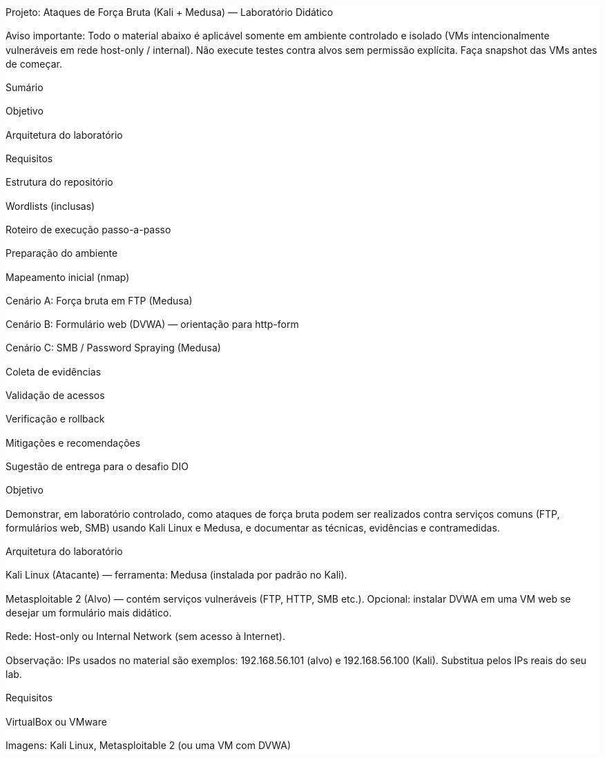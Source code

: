 Projeto: Ataques de Força Bruta (Kali + Medusa) — Laboratório Didático

Aviso importante: Todo o material abaixo é aplicável somente em ambiente controlado e isolado (VMs intencionalmente vulneráveis em rede host-only / internal). Não execute testes contra alvos sem permissão explícita. Faça snapshot das VMs antes de começar.

Sumário

Objetivo

Arquitetura do laboratório

Requisitos

Estrutura do repositório

Wordlists (inclusas)

Roteiro de execução passo-a-passo

Preparação do ambiente

Mapeamento inicial (nmap)

Cenário A: Força bruta em FTP (Medusa)

Cenário B: Formulário web (DVWA) — orientação para http-form

Cenário C: SMB / Password Spraying (Medusa)

Coleta de evidências

Validação de acessos

Verificação e rollback

Mitigações e recomendações

Sugestão de entrega para o desafio DIO

Objetivo

Demonstrar, em laboratório controlado, como ataques de força bruta podem ser realizados contra serviços comuns (FTP, formulários web, SMB) usando Kali Linux e Medusa, e documentar as técnicas, evidências e contramedidas.

Arquitetura do laboratório

Kali Linux (Atacante) — ferramenta: Medusa (instalada por padrão no Kali).

Metasploitable 2 (Alvo) — contém serviços vulneráveis (FTP, HTTP, SMB etc.). Opcional: instalar DVWA em uma VM web se desejar um formulário mais didático.

Rede: Host-only ou Internal Network (sem acesso à Internet).

Observação: IPs usados no material são exemplos: 192.168.56.101 (alvo) e 192.168.56.100 (Kali). Substitua pelos IPs reais do seu lab.

Requisitos

VirtualBox ou VMware

Imagens: Kali Linux, Metasploitable 2 (ou uma VM com DVWA)
